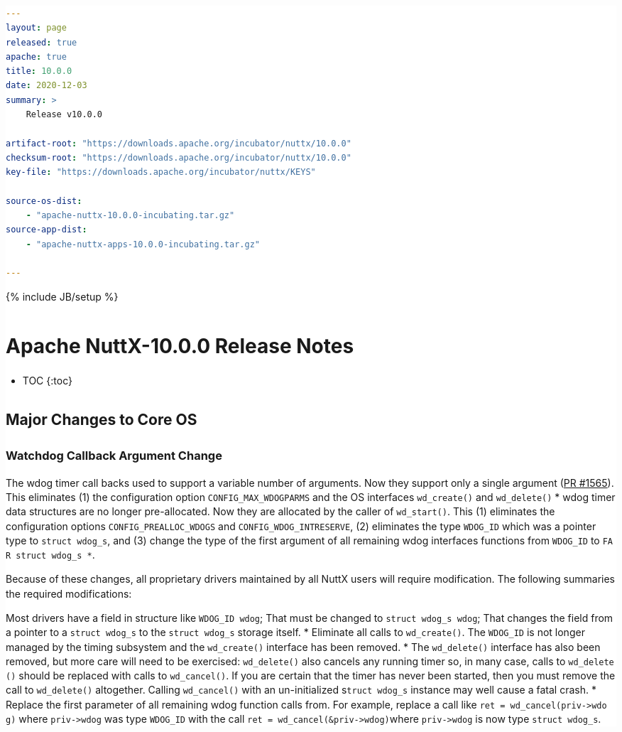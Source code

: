 ```yaml
---
layout: page
released: true
apache: true
title: 10.0.0
date: 2020-12-03
summary: >
    Release v10.0.0

artifact-root: "https://downloads.apache.org/incubator/nuttx/10.0.0"
checksum-root: "https://downloads.apache.org/incubator/nuttx/10.0.0"
key-file: "https://downloads.apache.org/incubator/nuttx/KEYS"

source-os-dist:
    - "apache-nuttx-10.0.0-incubating.tar.gz"
source-app-dist:
    - "apache-nuttx-apps-10.0.0-incubating.tar.gz"

---
```





{% include JB/setup %}

# Apache NuttX-10.0.0 Release Notes
* TOC
{:toc}

## Major Changes to Core OS
### Watchdog Callback Argument Change
The wdog timer call backs used to support a variable number of arguments.
Now they support only a single argument ([PR
#1565](https://github.com/apache/incubator-nuttx/pull/1565)). This eliminates
(1) the configuration option `CONFIG_MAX_WDOGPARMS` and the OS interfaces
`wd_create()` and `wd_delete()` *   wdog timer data structures are no longer
pre-allocated. Now they are allocated by the caller of `wd_start()`. This (1)
eliminates the configuration options `CONFIG_PREALLOC_WDOGS` and
`CONFIG_WDOG_INTRESERVE`, (2) eliminates the type `WDOG_ID` which was a pointer
type to `struct wdog_s`, and (3) change the type of the first argument of all
remaining wdog interfaces functions from `WDOG_ID` to `FAR struct wdog_s *`.

Because of these changes, all proprietary drivers maintained by all NuttX users
will require modification. The following summaries the required modifications:

  Most drivers have a field in structure like `WDOG_ID wdog`; That must be
  changed to `struct wdog_s wdog`; That changes the field from a pointer to a
  `struct wdog_s` to the `struct wdog_s` storage itself. *   Eliminate all calls
  to `wd_create()`. The `WDOG_ID` is not longer managed by the timing subsystem
  and the `wd_create()` interface has been removed. *   The `wd_delete()`
  interface has also been removed, but more care will need to be exercised:
  `wd_delete()` also cancels any running timer so, in many case, calls to
  `wd_delete()` should be replaced with calls to `wd_cancel()`. If you are certain
  that the timer has never been started, then you must remove the call to
  `wd_delete()` altogether. Calling `wd_cancel()` with an un-initialized s`truct
  wdog_s` instance may well cause a fatal crash. *   Replace the first parameter
  of all remaining wdog function calls from. For example, replace a call like `ret
  = wd_cancel(priv->wdog)` where `priv->wdog` was type `WDOG_ID` with the call
  `ret = wd_cancel(&priv->wdog)`where `priv->wdog` is now type `struct wdog_s`.
